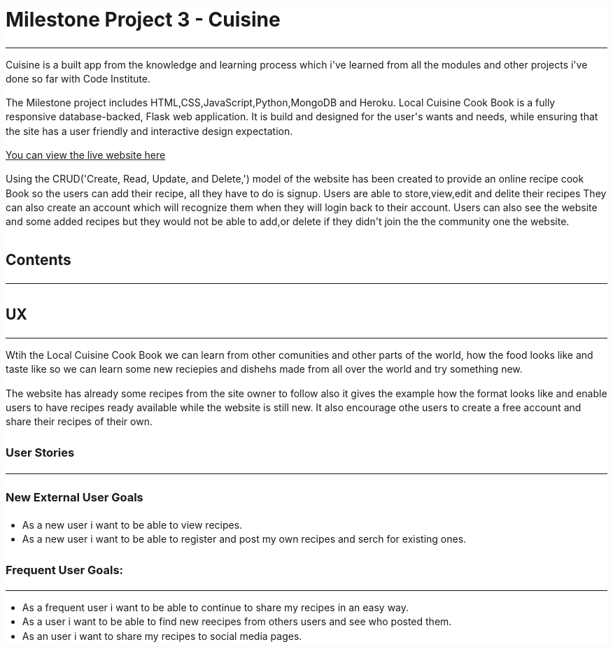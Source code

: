 # Milestone Project 3 - Cuisine
-----------------------------------------------
Cuisine is a built app from the knowledge and learning process which i've learned from 
all the modules and other projects i've done so far with Code Institute.

The Milestone project includes HTML,CSS,JavaScript,Python,MongoDB and Heroku.
Local Cuisine Cook Book is a fully responsive database-backed, Flask web application.
It is build and designed for the user's wants and needs, while ensuring that the site has a 
user friendly and interactive design expectation.

[You can view the live website here]()

Using the CRUD('Create, Read, Update, and Delete,') model of the website has been created to provide an online recipe cook Book
so the users can add their recipe, all they have to do is signup. Users are able to store,view,edit and delite their recipes
They can also create an account which will recognize them when they will login back to their account.
Users can also see the website and some added recipes but they would not be able to add,or delete if they didn't join the
the community one the website.

## Contents
----------------------------------------------------------------------

## UX
---------------------------------------------------------------------------------

Wtih the Local Cuisine Cook Book we can learn from other comunities and other parts of the world,
how the food looks like and taste like so we can learn some new reciepies and dishehs made from all
over the world and try something new.

The website has already some recipes from the site owner to follow also it gives the example how 
the format looks like and enable users to have recipes ready available while the website is still new.
It also encourage othe users to create a free account and share their recipes of their own.

### User Stories
------------------------------------------------------------------------------------------------

### New External User Goals
 
 * As a new user i want to be able to view recipes.
 * As a new user i want to be able to register and post my own recipes and serch for existing ones.
 
 ### Frequent User Goals:
 ------------------------------------------------------------------------------------------------
  * As a frequent user i want to be able to continue to share my recipes in an easy way.
  * As a user i want to be able to find new reecipes from others users and see who posted them.
  * As an user i want to share my recipes to social media pages.
